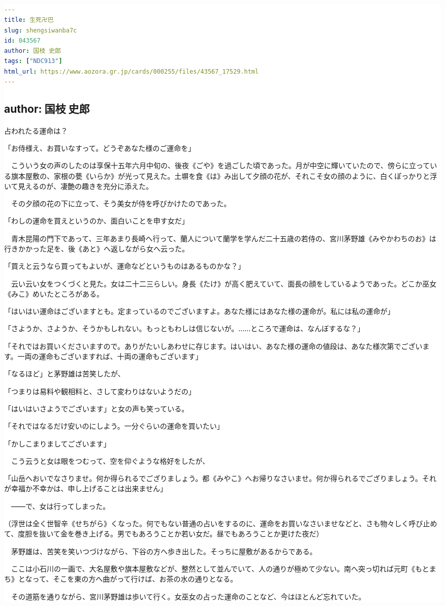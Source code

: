 ```yaml
---
title: 生死卍巴
slug: shengsiwanba7c
id: 043567
author: 国枝 史郎
tags: ["NDC913"]
html_url: https://www.aozora.gr.jp/cards/000255/files/43567_17529.html
---
```


## author: 国枝 史郎

占われたる運命は？



「お侍様え、お買いなすって。どうぞあなた様のご運命を」

　こういう女の声のしたのは享保十五年六月中旬の、後夜《ごや》を過ごした頃であった。月が中空に輝いていたので、傍らに立っている旗本屋敷の、家根の甍《いらか》が光って見えた。土塀を食《は》み出して夕顔の花が、それこそ女の顔のように、白くぽっかりと浮いて見えるのが、凄艶の趣きを充分に添えた。

　その夕顔の花の下に立って、そう美女が侍を呼びかけたのであった。

「わしの運命を買えというのか、面白いことを申す女だ」

　青木昆陽の門下であって、三年あまり長崎へ行って、蘭人について蘭学を学んだ二十五歳の若侍の、宮川茅野雄《みやかわちのお》は行きかかった足を、後《あと》へ返しながら女へ云った。

「買えと云うなら買ってもよいが、運命などというものはあるものかな？」

　云い云い女をつくづくと見た。女は二十二三らしい。身長《たけ》が高く肥えていて、面長の顔をしているようであった。どこか巫女《みこ》めいたところがある。

「はいはい運命はございますとも。定まっているのでございますよ。あなた様にはあなた様の運命が。私には私の運命が」

「さようか、さようか、そうかもしれない。もっともわしは信じないが。……ところで運命は、なんぼするな？」

「それではお買いくださいますので。ありがたいしあわせに存じます。はいはい、あなた様の運命の値段は、あなた様次第でございます。一両の運命もございますれば、十両の運命もございます」

「なるほど」と茅野雄は苦笑したが、

「つまりは易料や観相料と、さして変わりはないようだの」

「はいはいさようでございます」と女の声も笑っている。

「それではなるだけ安いのにしよう。一分ぐらいの運命を買いたい」

「かしこまりましてございます」

　こう云うと女は眼をつむって、空を仰ぐような格好をしたが、

「山岳へおいでなさりませ。何か得られるでござりましょう。都《みやこ》へお帰りなさいませ。何か得られるでござりましょう。それが幸福か不幸かは、申し上げることは出来ません」

　――で、女は行ってしまった。

（浮世は全く世智辛《せちがら》くなった。何でもない普通の占いをするのに、運命をお買いなさいませなどと、さも物々しく呼び止めて、度胆を抜いて金を巻き上げる。男でもあろうことか若い女だ。昼でもあろうことか更けた夜だ）

　茅野雄は、苦笑を笑いつづけながら、下谷の方へ歩き出した。そっちに屋敷があるからである。

　ここは小石川の一画で、大名屋敷や旗本屋敷などが、整然として並んでいて、人の通りが極めて少ない。南へ突っ切れば元町《もとまち》となって、そこを東の方へ曲がって行けば、お茶の水の通りとなる。

　その道筋を通りながら、宮川茅野雄は歩いて行く。女巫女の占った運命のことなど、今はほとんど忘れていた。
